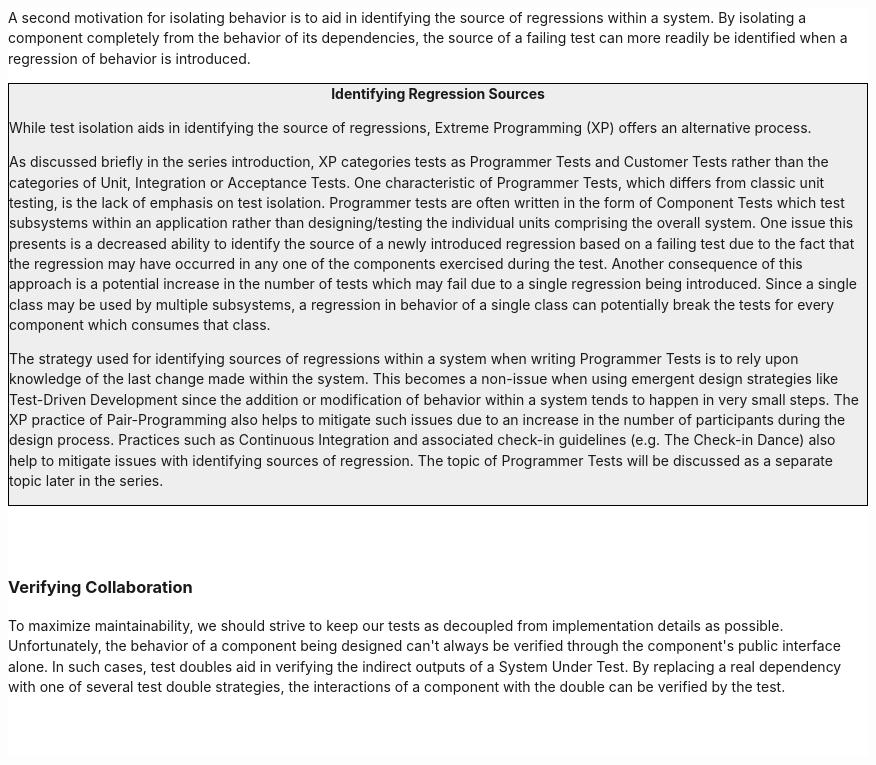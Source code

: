 A second motivation for isolating behavior is to aid in identifying the source of regressions within a system. By isolating a component completely from the behavior of its dependencies, the source of a failing test can more readily be identified when a regression of behavior is introduced. 

<div style="border-bottom: black 1px solid;border-left: black 1px solid;background: rgb(238, 238, 238);border-top: black 1px solid;border-right: black 1px solid">
<div align="center">
<strong>Identifying Regression Sources</strong>
</div>

<p>
While test isolation aids in identifying the source of regressions, Extreme Programming (XP) offers an alternative process.
</p>

<p>
As discussed briefly in the series introduction, XP categories tests as Programmer Tests and Customer Tests rather than the categories of Unit, Integration or Acceptance Tests. One characteristic of Programmer Tests, which differs from classic unit testing, is the lack of emphasis on test isolation. Programmer tests are often written in the form of Component Tests which test subsystems within an application rather than designing/testing the individual units comprising the overall system. One issue this presents is a decreased ability to identify the source of a newly introduced regression based on a failing test due to the fact that the regression may have occurred in any one of the components exercised during the test. Another consequence of this approach is a potential increase in the number of tests which may fail due to a single regression being introduced. Since a single class may be used by multiple subsystems, a regression in behavior of a single class can potentially break the tests for every component which consumes that class.
</p>

<p>
The strategy used for identifying sources of regressions within a system when writing Programmer Tests is to rely upon knowledge of the last change made within the system. This becomes a non-issue when using emergent design strategies like Test-Driven Development since the addition or modification of behavior within a system tends to happen in very small steps. The XP practice of Pair-Programming also helps to mitigate such issues due to an increase in the number of participants during the design process. Practices such as Continuous Integration and associated check-in guidelines (e.g. The Check-in Dance) also help to mitigate issues with identifying sources of regression. The topic of Programmer Tests will be discussed as a separate topic later in the series.
</p></p>
</div>

### &nbsp;

### Verifying Collaboration

To maximize maintainability, we should strive to keep our tests as decoupled from implementation details as possible. Unfortunately, the behavior of a component being designed can't always be verified through the component's public interface alone. In such cases, test doubles aid in verifying the indirect outputs of a System Under Test. By replacing a real dependency with one of several test double strategies, the interactions of a component with the double can be verified by the test.

## &nbsp;
